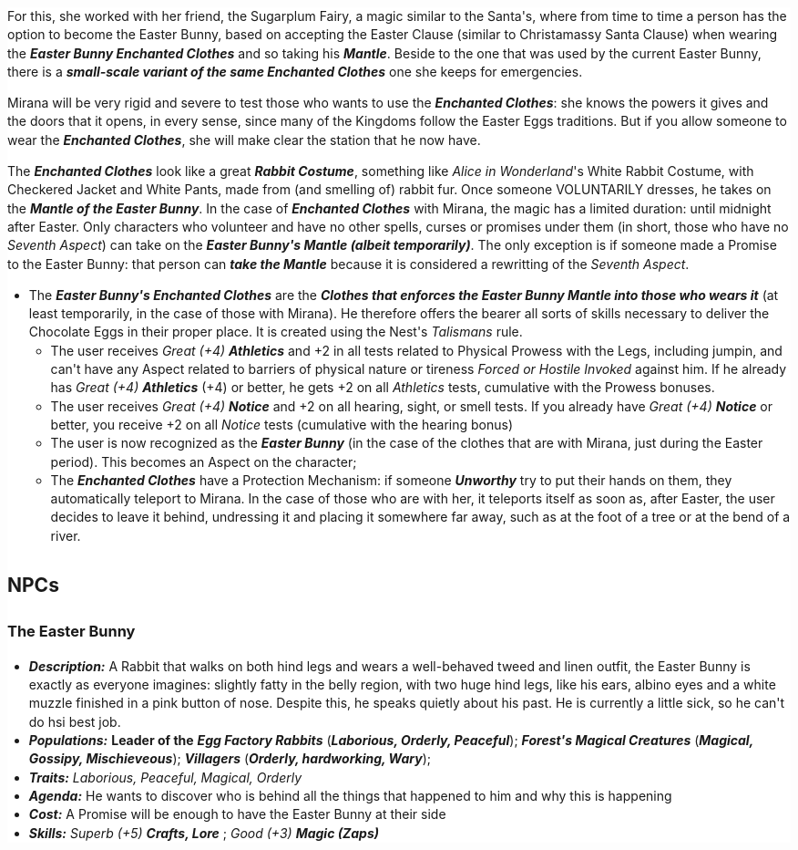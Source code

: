 For this, she worked with her friend, the Sugarplum Fairy, a magic similar to the Santa's, where from time to time a person has the option to become the Easter Bunny, based on accepting the Easter Clause (similar to Christamassy Santa Clause) when wearing the ___Easter Bunny Enchanted Clothes___ and so taking his ___Mantle___. Beside to the one that was used by the current Easter Bunny, there is a ___small-scale variant of the same Enchanted Clothes___ one she keeps for emergencies.

Mirana will be very rigid and severe to test those who wants to  use the ___Enchanted Clothes___: she knows the powers it gives and the doors that it opens, in every sense, since many of the Kingdoms follow the Easter Eggs traditions. But if you allow someone to wear the ___Enchanted Clothes___, she will make clear the station that he now have.

The ___Enchanted Clothes___ look like a great ___Rabbit Costume___, something like _Alice in Wonderland_'s White Rabbit Costume, with Checkered  Jacket and White Pants, made from (and smelling of) rabbit fur. Once someone VOLUNTARILY dresses, he takes on the ___Mantle of the Easter Bunny___. In the case of ___Enchanted Clothes___ with Mirana, the magic has a limited duration: until midnight after Easter. Only characters who volunteer and have no other spells, curses or promises under them (in short, those who have no  _Seventh Aspect_) can take on the ___Easter Bunny's Mantle (albeit temporarily)___. The only exception is if someone made a Promise to the Easter Bunny: that person can ___take the Mantle___ because it is considered a rewritting of the _Seventh Aspect_.

+ The ___Easter Bunny's Enchanted Clothes___ are the ___Clothes that enforces the Easter Bunny Mantle into those who wears it___ (at least temporarily, in the case of those with Mirana). He therefore offers the bearer all sorts of skills necessary to deliver the Chocolate Eggs in their proper place. It is created using the Nest's _Talismans_ rule.
  + The user receives _Great (+4) __Athletics___ and +2 in all tests related to Physical Prowess with the Legs, including jumpin, and can't have any Aspect related to barriers of physical nature or tireness _Forced or Hostile Invoked_ against him. If he already has _Great (+4) __Athletics___ (+4) or better, he gets +2 on all _Athletics_ tests, cumulative with the Prowess bonuses.
  + The user receives _Great (+4) __Notice___ and +2 on all hearing, sight, or smell tests. If you already have _Great (+4) __Notice___ or better, you receive +2 on all _Notice_ tests (cumulative with the hearing bonus)
  + The user is now recognized as the ___Easter Bunny___ (in the case of the clothes that are with Mirana, just during the Easter period). This becomes an Aspect on the character;
  + The ___Enchanted Clothes___ have a Protection Mechanism: if someone ___Unworthy___ try to put their hands on them, they automatically teleport to Mirana. In the case of those who are with her, it teleports itself as soon as, after Easter, the user decides to leave it behind, undressing it and placing it somewhere far away, such as at the foot of a tree or at the bend of a river. 

## NPCs

### The Easter Bunny

+ ___Description:___ A Rabbit that walks on both hind legs and wears a well-behaved tweed and linen outfit, the Easter Bunny is exactly as everyone imagines: slightly fatty in the belly region, with two huge hind legs, like his ears, albino eyes and a white muzzle finished in a pink button of nose. Despite this, he speaks quietly about his past. He is currently a little sick, so he can't do hsi best job.
+ ___Populations:___ __Leader of the__ ___Egg Factory Rabbits___ (___Laborious, Orderly, Peaceful___); ___Forest's Magical Creatures___ (___Magical, Gossipy, Mischieveous___); ___Villagers___ (___Orderly, hardworking, Wary___);
+ ___Traits:___ _Laborious, Peaceful, Magical, Orderly_
+ ___Agenda:___ He wants to discover who is behind all the things that happened to him and why this is happening
+ ___Cost:___ A Promise will be enough to have the Easter Bunny at their side
+ ___Skills:___ _Superb (+5) __Crafts, Lore___ ; _Good (+3) __Magic (Zaps)___
